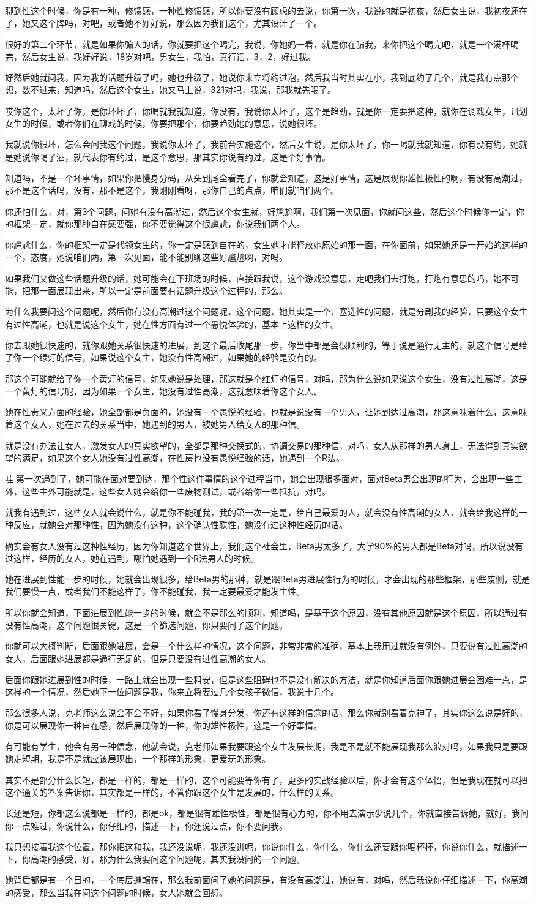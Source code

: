 聊到性这个时候，你是有一种，修馈感，一种性修馈感，所以你要没有顾虑的去说，你第一次，我说的就是初夜，然后女生说，我初夜还在了，她又这个脾吗，对吧，或者她不好好说，那么因为我们这个，尤其设计了一个。

很好的第二个环节，就是如果你骗人的话，你就要把这个喝完，我说，你她妈一看，就是你在骗我，来你把这个喝完吧，就是一个满杯喝完，然后女生说，我好好说，18岁对吧，男女生，我怕，真行话，3，2，好过我。

好然后她就问我，因为我的话题升级了吗，她也升级了，她说你来立将约过泡，然后我当时其实在小，我到底约了几个，就是我有点那个想，数不过来，知道吗，然后这个女生，她又马上说，321对吧，我说，那我就先喝了。

哎你这个，太坏了你，是你坏坏了，你喝就我就知道，你没有，我说你太坏了，这个是趋劲，就是你一定要把这种，就你在调戏女生，讯划女生的时候，或者你们在聊戏的时候，你要把那个，你要趋劲她的意思，说她很坏。

我就说你很坏，怎么会问我这个问题，我说你太坏了，我前台实施这个，然后女生说，是你太坏了，你一喝就我就知道，你有没有约，她就是她说你喝了酒，就代表你有约过，是这个意思，那其实你说有约过，这是个好事情。

知道吗，不是一个坏事情，如果你把慢身分码，从头到尾全看完了，你就会知道，这是好事情，这是展现你雄性极性的啊，有没有高潮过，那不是这个话吗，没有，那不是这个，我刚刚看呀，那你自己的点点，咱们就咱们两个。

你还怕什么，对，第3个问题，问她有没有高潮过，然后这个女生就，好尴尬啊，我们第一次见面，你就问这些，然后这个时候你一定，你的框架一定，就你那种自在感要强，你不要觉得这个很尴尬，你说我们两个人。

你尴尬什么，你的框架一定是代领女生的，你一定是感到自在的，女生她才能释放她原始的那一面，在你面前，如果她还是一开始的这样的一个，态度，她说咱们两，第一次见面，能不能别聊这些好尴尬啊，对吗。

如果我们又做这些话题升级的话，她可能会在下班场的时候，直接跟我说，这个游戏没意思，走吧我们去打炮，打炮有意思的吗，她不可能，把那一面展现出来，所以一定是前面要有话题升级这个过程的，那么。

为什么我要问这个问题呢，然后你有没有高潮过这个问题呢，这个问题，她其实是一个，塞选性的问题，就是分剧我的经验，只要这个女生有过性高潮，也就是说这个女生，她在性方面有过一个愚悦体验的，基本上这样的女生。

你去跟她很快速的，就你跟她关系很快速的进展，到这个最后收尾那一步，你当中都是会很顺利的，等于说是通行无主的，就这个信号是给了你一个绿灯的信号，如果说这个女生，她没有性高潮过，如果她的经验是没有的。

那这个可能就给了你一个黄灯的信号，如果她说是处理，那这就是个红灯的信号，对吗，那为什么说如果说这个女生，没有过性高潮，这是一个黄灯的信号呢，因为如果一个女生，她没有过性高潮，这就意味着你这个女人。

她在性责义方面的经验，她全部都是负面的，她没有一个愚悦的经验，也就是说没有一个男人，让她到达过高潮，那这意味着什么，这意味着这个女人，她在过去的关系当中，她遇到的男人，被她男人给女人的那种信。

就是没有办法让女人，激发女人的真实欲望的，全都是那种交换式的，协调交易的那种信，对吗，女人从那样的男人身上，无法得到真实欲望的满足，如果这个女人她没有过性高潮，在性房也没有愚悦经验的话，她遇到一个R法。

哇 第一次遇到了，她可能在面对要到达，那个性这件事情的这个过程当中，她会出现很多面对，面对Beta男会出现的行为，会出现一些主外，这些主外可能就是，这些女人她会给你一些废物测试，或者给你一些抵抗，对吗。

就我有遇到过，这些女人就会说什么，就是你不能碰我，我的第一次一定是，给自己最爱的人，就会没有性高潮的女人，就会给我这样的一种反应，就她会对那种性，因为她没有这种，这个确认性联性，她没有过这种性经历的话。

确实会有女人没有过这种性经历，因为你知道这个世界上，我们这个社会里，Beta男太多了，大学90%的男人都是Beta对吗，所以说没有过这样，经历的女人，她在遇到，哪怕她遇到一个R法男人的时候。

她在进展到性能一步的时候，她就会出现很多，给Beta男的那种，就是跟Beta男进展性行为的时候，才会出现的那些框架，那些废侧，就是我们要慢一点，或者我们不能这样子，你不能碰我，我一定要最爱才能发生性。

所以你就会知道，下面进展到性能一步的时候，就会不是那么的顺利，知道吗，是基于这个原因，没有其他原因就是这个原因，所以通过有没有性高潮，这个问题很关键，这是一个篩选问题，你只要问了这个问题。

你就可以大概判断，后面跟她进展，会是一个什么样的情况，这个问题，非常非常的准确，基本上我用过就没有例外，只要说有过性高潮的女人，后面跟她进展都是通行无足的，但是只要没有过性高潮的女人。

后面你跟她进展到性的时候，一路上就会出现一些粗安，但是这些阻碍也不是没有解决的方法，就是你知道后面你跟她进展会困难一点，是这样的一个情况，然后她下一位问题是我，你来立将要过几个女孩子微信，我说十几个。

那么很多人说，克老师这么说会不会不好，如果你看了慢身分发，你还有这样的信念的话，那么你就别看着克神了，其实你这么说是好的，你是可以展现你一种自在感，然后展现你的一种，你的雄性极性，这是一个好事情。

有可能有学生，他会有另一种信念，他就会说，克老师如果我要跟这个女生发展长期，我是不是就不能展现我那么浪对吗，如果我只是要跟她走短期，我是不是就应该展现出，一个那样的形象，更爱玩的形象。

其实不是部分什么长短，都是一样的，都是一样的，这个可能要等你有了，更多的实战经验以后，你才会有这个体悟，但是我现在就可以把这个通关的答案告诉你，其实都是一样的，不管你跟这个女生是发展的，什么样的关系。

长还是短，你都这么说都是一样的，都是ok，都是很有雄性极性，都是很有心力的，你不用去演示少说几个，你就直接告诉她，就好，我问你一点难过，你说什么，你仔细的，描述一下，你还说过点，你不要问我。

我只想接着我这个位置，那你把这和我，我还没说呢，我还没讲呢，你说你什么，你什么，你什么还要跟你喝杯杯，你说你什么，就描述一下，你高潮的感受，好，那为什么我要问这个问题呢，其实我没问的一个问题。

她背后都是有一个目的，一个底层邏輯在，那么我前面问了她的问题是，有没有高潮过，她说有，对吗，然后我说你仔细描述一下，你高潮的感受，那么当我在问这个问题的时候，女人她就会回想。
